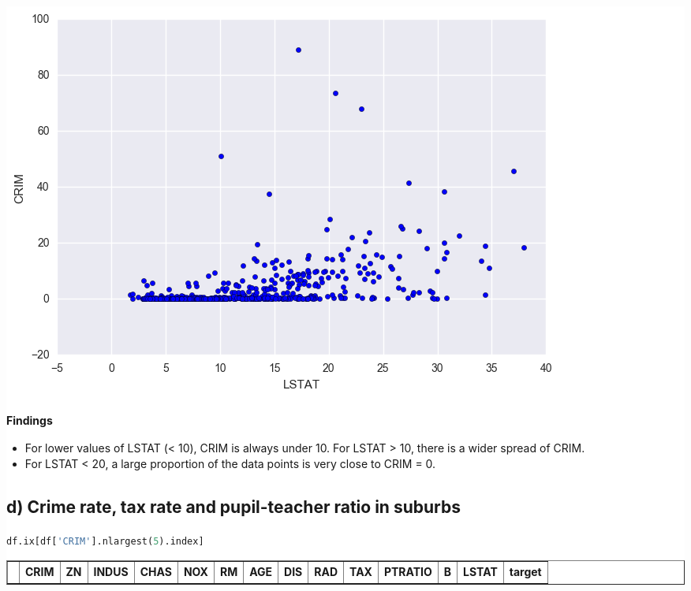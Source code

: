 ![png](02_10_files/02_10_25_0.png)


<b> Findings </b>
* For lower values of LSTAT (< 10), CRIM is always under 10. For LSTAT > 10, there is a wider spread of CRIM.
* For LSTAT < 20, a large proportion of the data points is very close to CRIM = 0.

## d) Crime rate, tax rate and pupil-teacher ratio in suburbs


```python
df.ix[df['CRIM'].nlargest(5).index]
```




<div>
<table border="1" class="dataframe">
  <thead>
    <tr style="text-align: right;">
      <th></th>
      <th>CRIM</th>
      <th>ZN</th>
      <th>INDUS</th>
      <th>CHAS</th>
      <th>NOX</th>
      <th>RM</th>
      <th>AGE</th>
      <th>DIS</th>
      <th>RAD</th>
      <th>TAX</th>
      <th>PTRATIO</th>
      <th>B</th>
      <th>LSTAT</th>
      <th>target</th>
    </tr>
  </thead>
  <tbody>
    <tr>